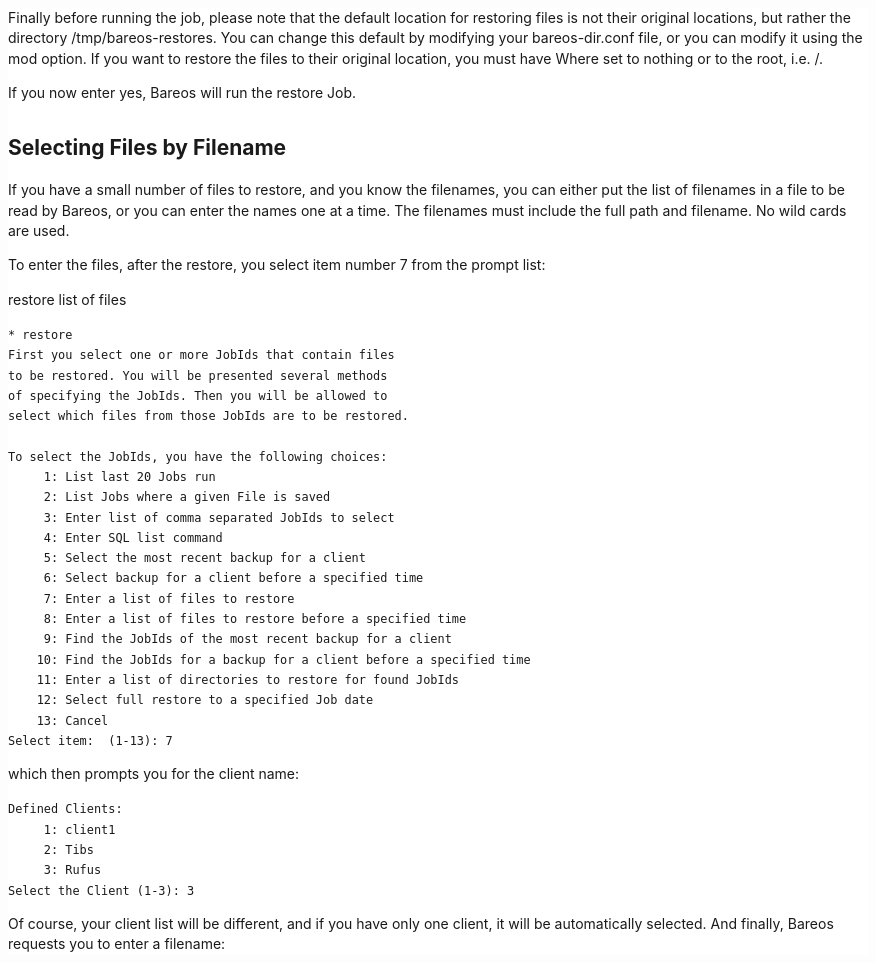 Finally before running the job, please note that the default location for restoring files is not their original locations, but rather the  directory /tmp/bareos-restores. You can change this default by modifying your bareos-dir.conf file, or you can modify it using the mod option.  If you want to restore the files to their original location, you must  have Where set to nothing or to the root, i.e. /.

If you now enter yes, Bareos will run the restore Job.

## Selecting Files by Filename



If you have a small number of files to restore, and you know the  filenames, you can either put the list of filenames in a file to be read by Bareos, or you can enter the names one at a time. The filenames must include the full path and filename. No wild cards are used.

To enter the files, after the restore, you select item number 7 from the prompt list:

restore list of files

```
* restore
First you select one or more JobIds that contain files
to be restored. You will be presented several methods
of specifying the JobIds. Then you will be allowed to
select which files from those JobIds are to be restored.

To select the JobIds, you have the following choices:
     1: List last 20 Jobs run
     2: List Jobs where a given File is saved
     3: Enter list of comma separated JobIds to select
     4: Enter SQL list command
     5: Select the most recent backup for a client
     6: Select backup for a client before a specified time
     7: Enter a list of files to restore
     8: Enter a list of files to restore before a specified time
     9: Find the JobIds of the most recent backup for a client
    10: Find the JobIds for a backup for a client before a specified time
    11: Enter a list of directories to restore for found JobIds
    12: Select full restore to a specified Job date
    13: Cancel
Select item:  (1-13): 7
```

which then prompts you for the client name:

```
Defined Clients:
     1: client1
     2: Tibs
     3: Rufus
Select the Client (1-3): 3
```

Of course, your client list will be different, and if you have only  one client, it will be automatically selected. And finally, Bareos  requests you to enter a filename:

